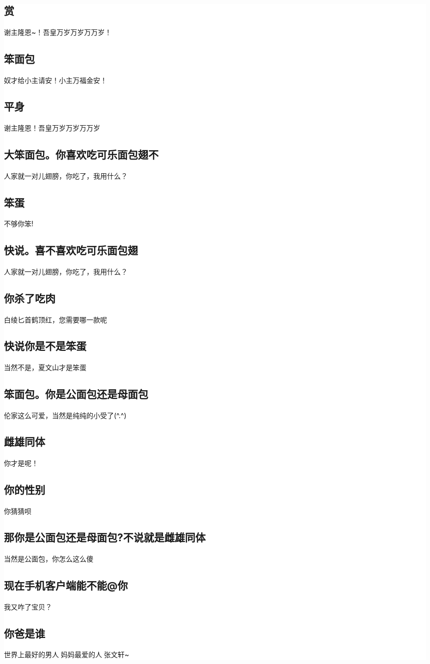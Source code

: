 ## 赏
谢主隆恩~！吾皇万岁万岁万万岁！

## 笨面包
奴才给小主请安！小主万福金安！

## 平身
谢主隆恩！吾皇万岁万岁万万岁

## 大笨面包。你喜欢吃可乐面包翅不
人家就一对儿翅膀，你吃了，我用什么？

## 笨蛋
不够你笨!

## 快说。喜不喜欢吃可乐面包翅
人家就一对儿翅膀，你吃了，我用什么？

## 你杀了吃肉
白绫匕首鹤顶红，您需要哪一款呢

## 快说你是不是笨蛋
当然不是，夏文山才是笨蛋

## 笨面包。你是公面包还是母面包
伦家这么可爱，当然是纯纯的小受了(^.^)

## 雌雄同体
你才是呢！

## 你的性别
你猜猜呗

## 那你是公面包还是母面包?不说就是雌雄同体
当然是公面包，你怎么这么傻

## 现在手机客户端能不能@你
我又咋了宝贝？

## 你爸是谁
世界上最好的男人  妈妈最爱的人 张文轩~

